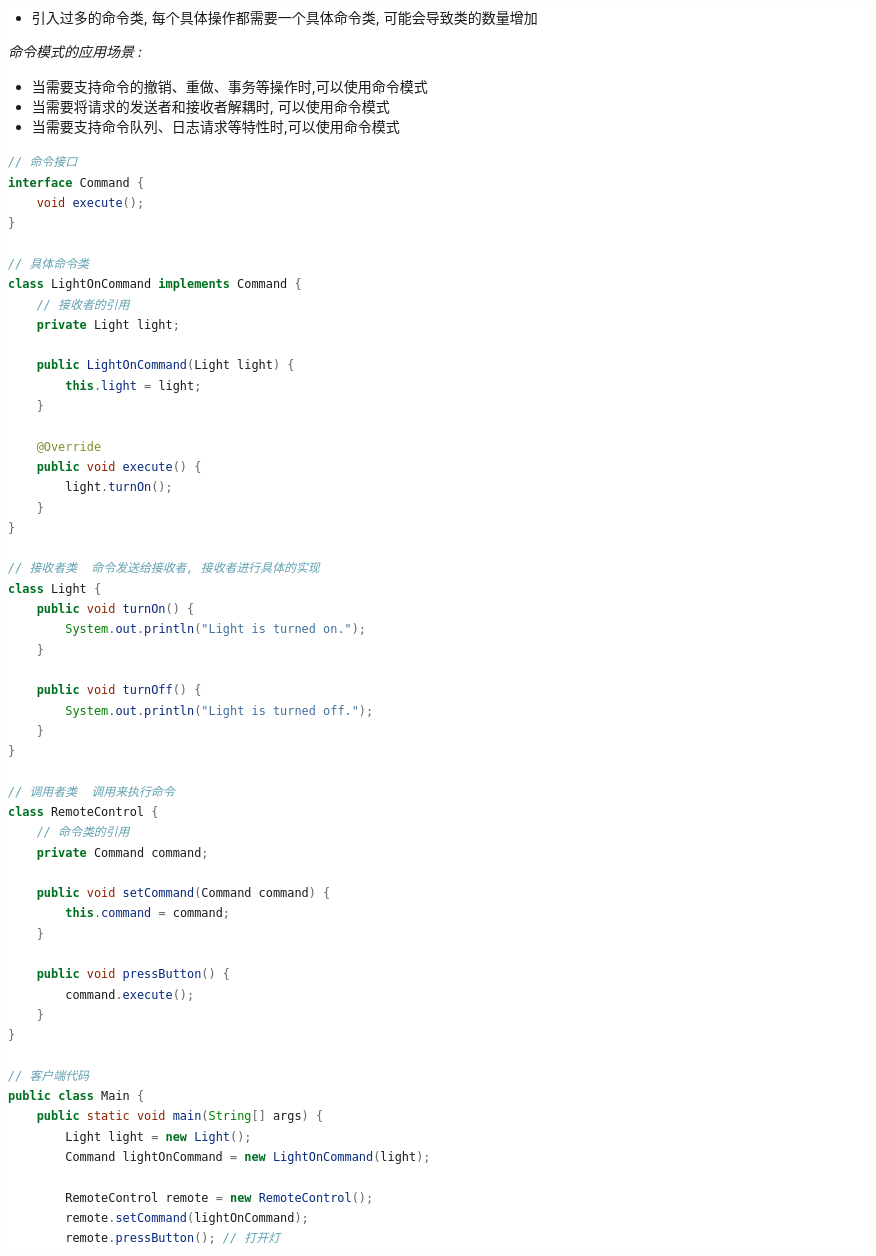 - 引入过多的命令类, 每个具体操作都需要一个具体命令类, 可能会导致类的数量增加



*命令模式的应用场景 :*

- 当需要支持命令的撤销、重做、事务等操作时,可以使用命令模式
- 当需要将请求的发送者和接收者解耦时, 可以使用命令模式
- 当需要支持命令队列、日志请求等特性时,可以使用命令模式



```java
// 命令接口
interface Command {
    void execute();
}

// 具体命令类
class LightOnCommand implements Command {
    // 接收者的引用
    private Light light;

    public LightOnCommand(Light light) {
        this.light = light;
    }

    @Override
    public void execute() {
        light.turnOn();
    }
}

// 接收者类  命令发送给接收者, 接收者进行具体的实现
class Light {
    public void turnOn() {
        System.out.println("Light is turned on.");
    }

    public void turnOff() {
        System.out.println("Light is turned off.");
    }
}

// 调用者类  调用来执行命令
class RemoteControl {
    // 命令类的引用
    private Command command;

    public void setCommand(Command command) {
        this.command = command;
    }

    public void pressButton() {
        command.execute();
    }
}

// 客户端代码
public class Main {
    public static void main(String[] args) {
        Light light = new Light();
        Command lightOnCommand = new LightOnCommand(light);

        RemoteControl remote = new RemoteControl();
        remote.setCommand(lightOnCommand);
        remote.pressButton(); // 打开灯
```